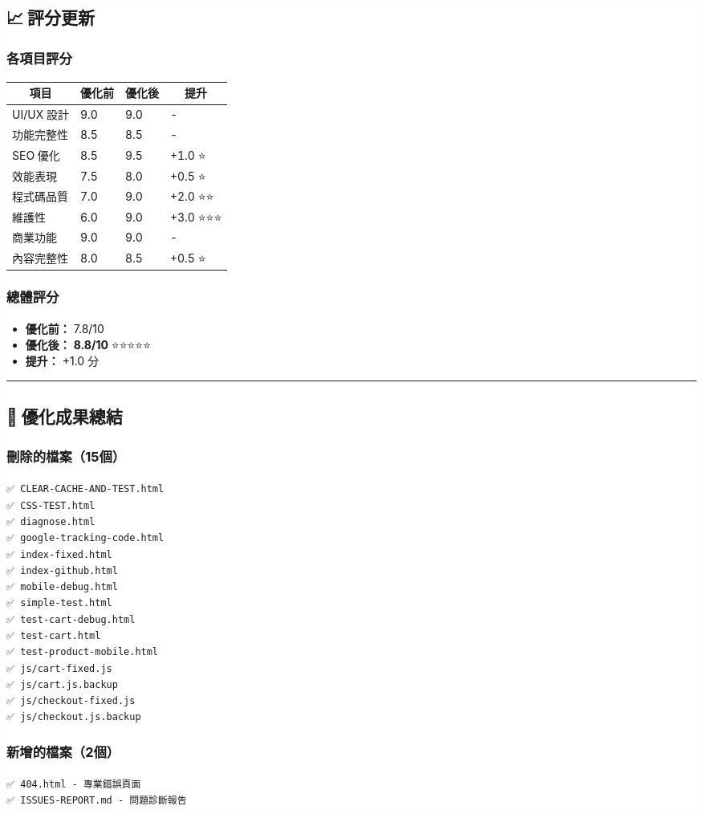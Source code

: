 
## 📈 評分更新

### 各項目評分

| 項目 | 優化前 | 優化後 | 提升 |
|------|--------|--------|------|
| UI/UX 設計 | 9.0 | 9.0 | - |
| 功能完整性 | 8.5 | 8.5 | - |
| SEO 優化 | 8.5 | 9.5 | +1.0 ⭐ |
| 效能表現 | 7.5 | 8.0 | +0.5 ⭐ |
| 程式碼品質 | 7.0 | 9.0 | +2.0 ⭐⭐ |
| 維護性 | 6.0 | 9.0 | +3.0 ⭐⭐⭐ |
| 商業功能 | 9.0 | 9.0 | - |
| 內容完整性 | 8.0 | 8.5 | +0.5 ⭐ |

### 總體評分
- **優化前：** 7.8/10
- **優化後：** **8.8/10** ⭐⭐⭐⭐⭐
- **提升：** +1.0 分

---

## 🎊 優化成果總結

### 刪除的檔案（15個）
```
✅ CLEAR-CACHE-AND-TEST.html
✅ CSS-TEST.html
✅ diagnose.html
✅ google-tracking-code.html
✅ index-fixed.html
✅ index-github.html
✅ mobile-debug.html
✅ simple-test.html
✅ test-cart-debug.html
✅ test-cart.html
✅ test-product-mobile.html
✅ js/cart-fixed.js
✅ js/cart.js.backup
✅ js/checkout-fixed.js
✅ js/checkout.js.backup
```

### 新增的檔案（2個）
```
✅ 404.html - 專業錯誤頁面
✅ ISSUES-REPORT.md - 問題診斷報告
```
